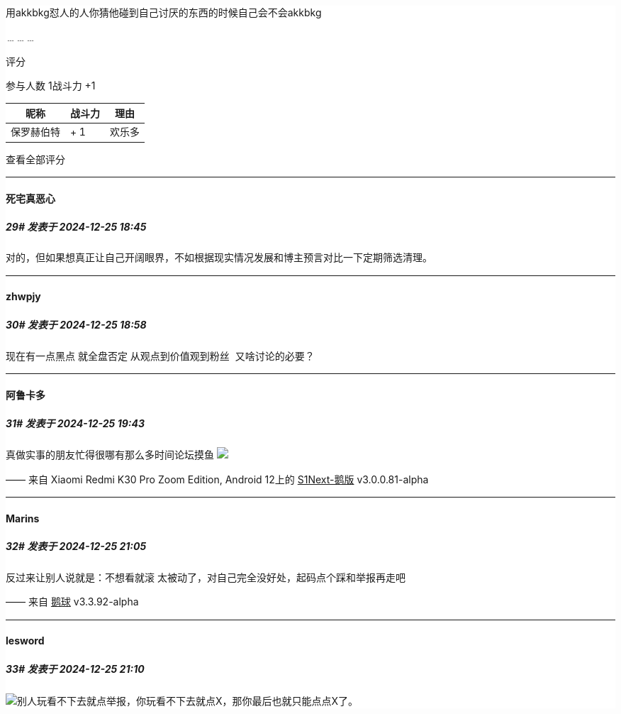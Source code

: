 用akkbkg怼人的人你猜他碰到自己讨厌的东西的时候自己会不会akkbkg

﹍﹍﹍

评分

 参与人数 1战斗力 +1

|昵称|战斗力|理由|
|----|---|---|
| 保罗赫伯特| + 1|欢乐多|

查看全部评分

*****

####  死宅真恶心  
##### 29#       发表于 2024-12-25 18:45

对的，但如果想真正让自己开阔眼界，不如根据现实情况发展和博主预言对比一下定期筛选清理。

*****

####  zhwpjy  
##### 30#       发表于 2024-12-25 18:58

现在有一点黑点 就全盘否定 从观点到价值观到粉丝  又啥讨论的必要？

*****

####  阿鲁卡多  
##### 31#       发表于 2024-12-25 19:43

真做实事的朋友忙得很哪有那么多时间论坛摸鱼 <img src="https://static.saraba1st.com/image/smiley/face2017/034.png" referrerpolicy="no-referrer">

—— 来自 Xiaomi Redmi K30 Pro Zoom Edition, Android 12上的 [S1Next-鹅版](https://github.com/ykrank/S1-Next/releases) v3.0.0.81-alpha

*****

####  Marins  
##### 32#       发表于 2024-12-25 21:05

反过来让别人说就是：不想看就滚
太被动了，对自己完全没好处，起码点个踩和举报再走吧

—— 来自 [鹅球](https://www.pgyer.com/xfPejhuq) v3.3.92-alpha

*****

####  lesword  
##### 33#       发表于 2024-12-25 21:10

<img src="https://static.saraba1st.com/image/smiley/face2017/037.png" referrerpolicy="no-referrer">别人玩看不下去就点举报，你玩看不下去就点X，那你最后也就只能点点X了。

